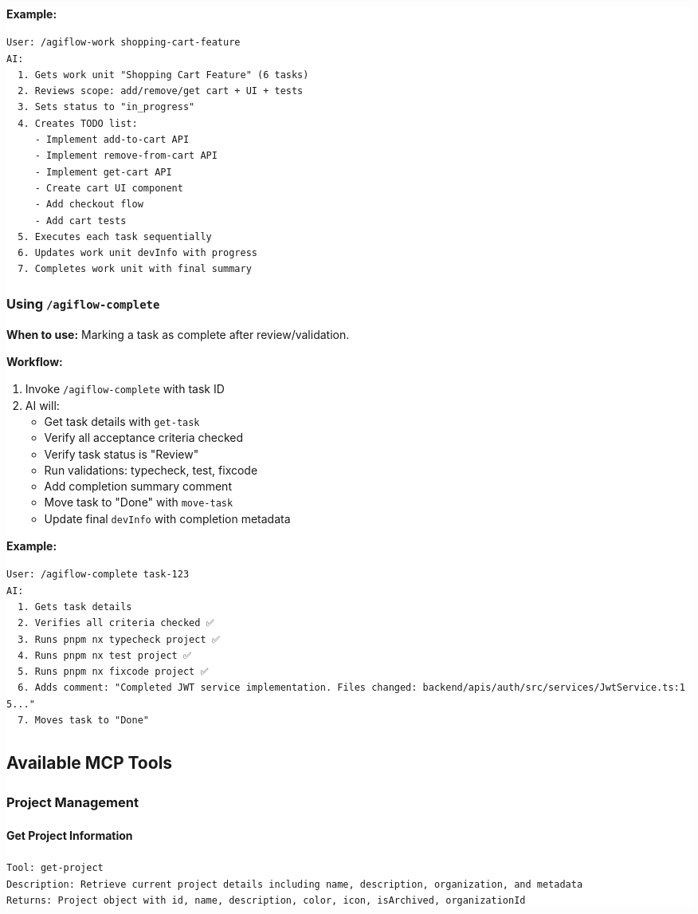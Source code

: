 **Example:**
```
User: /agiflow-work shopping-cart-feature
AI:
  1. Gets work unit "Shopping Cart Feature" (6 tasks)
  2. Reviews scope: add/remove/get cart + UI + tests
  3. Sets status to "in_progress"
  4. Creates TODO list:
     - Implement add-to-cart API
     - Implement remove-from-cart API
     - Implement get-cart API
     - Create cart UI component
     - Add checkout flow
     - Add cart tests
  5. Executes each task sequentially
  6. Updates work unit devInfo with progress
  7. Completes work unit with final summary
```

### Using `/agiflow-complete`

**When to use:** Marking a task as complete after review/validation.

**Workflow:**
1. Invoke `/agiflow-complete` with task ID
2. AI will:
   - Get task details with `get-task`
   - Verify all acceptance criteria checked
   - Verify task status is "Review"
   - Run validations: typecheck, test, fixcode
   - Add completion summary comment
   - Move task to "Done" with `move-task`
   - Update final `devInfo` with completion metadata

**Example:**
```
User: /agiflow-complete task-123
AI:
  1. Gets task details
  2. Verifies all criteria checked ✅
  3. Runs pnpm nx typecheck project ✅
  4. Runs pnpm nx test project ✅
  5. Runs pnpm nx fixcode project ✅
  6. Adds comment: "Completed JWT service implementation. Files changed: backend/apis/auth/src/services/JwtService.ts:15..."
  7. Moves task to "Done"
```

## Available MCP Tools

### Project Management

#### Get Project Information
```bash
Tool: get-project
Description: Retrieve current project details including name, description, organization, and metadata
Returns: Project object with id, name, description, color, icon, isArchived, organizationId
```
